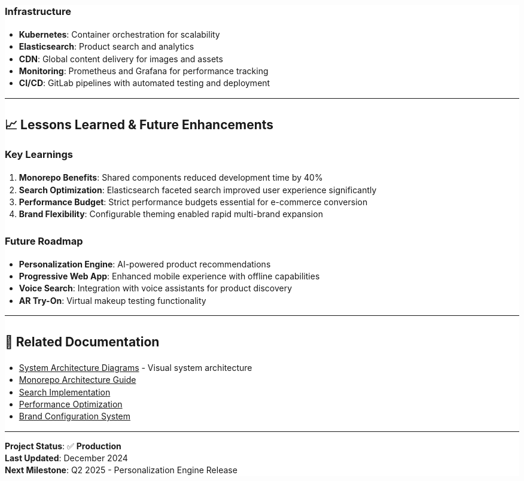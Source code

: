 ### **Infrastructure**
- **Kubernetes**: Container orchestration for scalability
- **Elasticsearch**: Product search and analytics
- **CDN**: Global content delivery for images and assets
- **Monitoring**: Prometheus and Grafana for performance tracking
- **CI/CD**: GitLab pipelines with automated testing and deployment

---

## 📈 Lessons Learned & Future Enhancements

### **Key Learnings**
1. **Monorepo Benefits**: Shared components reduced development time by 40%
2. **Search Optimization**: Elasticsearch faceted search improved user experience significantly
3. **Performance Budget**: Strict performance budgets essential for e-commerce conversion
4. **Brand Flexibility**: Configurable theming enabled rapid multi-brand expansion

### **Future Roadmap**
- **Personalization Engine**: AI-powered product recommendations
- **Progressive Web App**: Enhanced mobile experience with offline capabilities
- **Voice Search**: Integration with voice assistants for product discovery
- **AR Try-On**: Virtual makeup testing functionality

---

## 🔗 Related Documentation

- [System Architecture Diagrams](../architecture/system-diagrams.md#️-cosnova-beauty-e-commerce-platform) - Visual system architecture
- [Monorepo Architecture Guide](../architecture/cosnova-monorepo.md)
- [Search Implementation](../search/elasticsearch-setup.md)
- [Performance Optimization](../performance/cosnova-optimization.md)
- [Brand Configuration System](../theming/brand-config.md)

---

**Project Status**: ✅ **Production**  
**Last Updated**: December 2024  
**Next Milestone**: Q2 2025 - Personalization Engine Release 